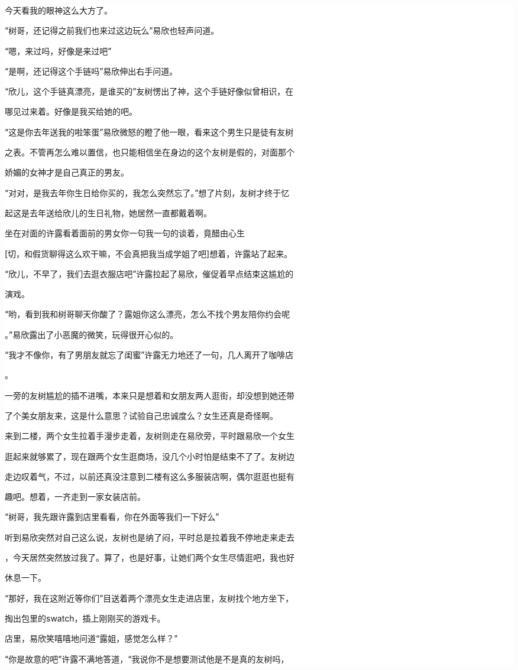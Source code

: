 今天看我的眼神这么大方了。

“树哥，还记得之前我们也来过这边玩么”易欣也轻声问道。

“嗯，来过吗，好像是来过吧”

“是啊，还记得这个手链吗”易欣伸出右手问道。

“欣儿，这个手链真漂亮，是谁买的”友树愣出了神，这个手链好像似曾相识，在

哪见过来着。好像是我买给她的吧。

“这是你去年送我的啦笨蛋”易欣微怒的瞪了他一眼，看来这个男生只是徒有友树

之表。不管再怎么难以置信，也只能相信坐在身边的这个友树是假的，对面那个

娇媚的女神才是自己真正的男友。

“对对，是我去年你生日给你买的，我怎么突然忘了。”想了片刻，友树才终于忆

起这是去年送给欣儿的生日礼物，她居然一直都戴着啊。

坐在对面的许露看着面前的男女你一句我一句的谈着，竟醋由心生

[切，和假货聊得这么欢干嘛，不会真把我当成学姐了吧]想着，许露站了起来。

“欣儿，不早了，我们去逛衣服店吧”许露拉起了易欣，催促着早点结束这尴尬的

演戏。

“哟，看到我和树哥聊天你酸了？露姐你这么漂亮，怎么不找个男友陪你约会呢

。”易欣露出了小恶魔的微笑，玩得很开心似的。

“我才不像你，有了男朋友就忘了闺蜜”许露无力地还了一句，几人离开了咖啡店

。

一旁的友树尴尬的插不进嘴，本来只是想着和女朋友两人逛街，却没想到她还带

了个美女朋友来，这是什么意思？试验自己忠诚度么？女生还真是奇怪啊。

来到二楼，两个女生拉着手漫步走着，友树则走在易欣旁，平时跟易欣一个女生

逛起来就够累了，现在跟两个女生逛商场，没几个小时怕是结束不了了。友树边

走边叹着气，不过，以前还真没注意到二楼有这么多服装店啊，偶尔逛逛也挺有

趣吧。想着，一齐走到一家女装店前。

“树哥，我先跟许露到店里看看，你在外面等我们一下好么”

听到易欣突然对自己这么说，友树也是纳了闷，平时总是拉着我不停地走来走去

，今天居然突然放过我了。算了，也是好事，让她们两个女生尽情逛吧，我也好

休息一下。

“那好，我在这附近等你们”目送着两个漂亮女生走进店里，友树找个地方坐下，

掏出包里的swatch，插上刚刚买的游戏卡。

店里，易欣笑嘻嘻地问道“露姐，感觉怎么样？”

“你是故意的吧”许露不满地答道，“我说你不是想要测试他是不是真的友树吗，
